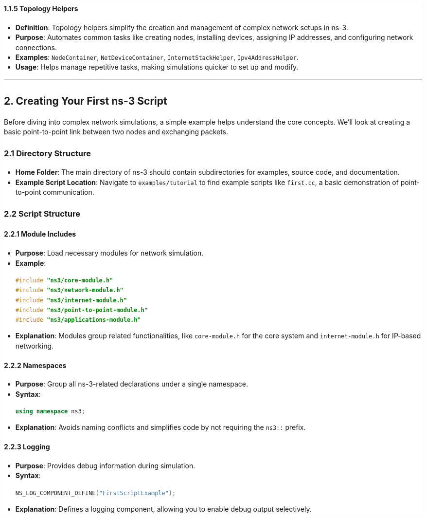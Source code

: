 #### 1.1.5 **Topology Helpers**
- **Definition**: Topology helpers simplify the creation and management of complex network setups in ns-3.
- **Purpose**: Automates common tasks like creating nodes, installing devices, assigning IP addresses, and configuring network connections.
- **Examples**: `NodeContainer`, `NetDeviceContainer`, `InternetStackHelper`, `Ipv4AddressHelper`.
- **Usage**: Helps manage repetitive tasks, making simulations quicker to set up and modify.

---

## 2. **Creating Your First ns-3 Script**
Before diving into complex network simulations, a simple example helps understand the core concepts. We’ll look at creating a basic point-to-point link between two nodes and exchanging packets.

### 2.1 **Directory Structure**
- **Home Folder**: The main directory of ns-3 should contain subdirectories for examples, source code, and documentation.
- **Example Script Location**: Navigate to `examples/tutorial` to find example scripts like `first.cc`, a basic demonstration of point-to-point communication.

### 2.2 **Script Structure**

#### 2.2.1 **Module Includes**
- **Purpose**: Load necessary modules for network simulation.
- **Example**:
    ```cpp
    #include "ns3/core-module.h"
    #include "ns3/network-module.h"
    #include "ns3/internet-module.h"
    #include "ns3/point-to-point-module.h"
    #include "ns3/applications-module.h"
    ```
- **Explanation**: Modules group related functionalities, like `core-module.h` for the core system and `internet-module.h` for IP-based networking.

#### 2.2.2 **Namespaces**
- **Purpose**: Group all ns-3-related declarations under a single namespace.
- **Syntax**:
    ```cpp
    using namespace ns3;
    ```
- **Explanation**: Avoids naming conflicts and simplifies code by not requiring the `ns3::` prefix.

#### 2.2.3 **Logging**
- **Purpose**: Provides debug information during simulation.
- **Syntax**:
    ```cpp
    NS_LOG_COMPONENT_DEFINE("FirstScriptExample");
    ```
- **Explanation**: Defines a logging component, allowing you to enable debug output selectively.
